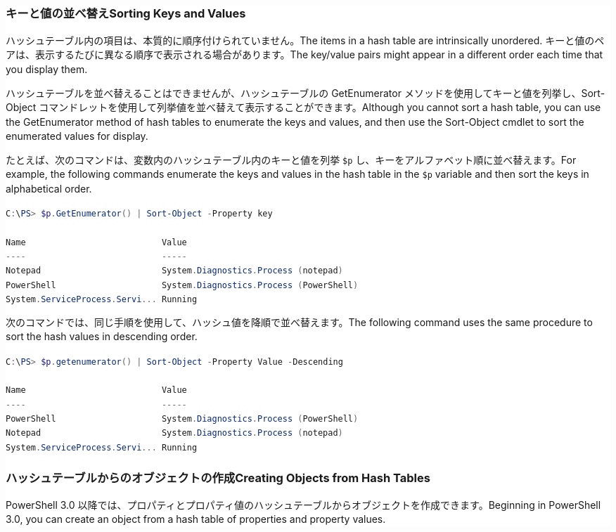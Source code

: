 ### <a name="sorting-keys-and-values"></a><span data-ttu-id="fa46c-192">キーと値の並べ替え</span><span class="sxs-lookup"><span data-stu-id="fa46c-192">Sorting Keys and Values</span></span>

<span data-ttu-id="fa46c-193">ハッシュテーブル内の項目は、本質的に順序付けられていません。</span><span class="sxs-lookup"><span data-stu-id="fa46c-193">The items in a hash table are intrinsically unordered.</span></span> <span data-ttu-id="fa46c-194">キーと値のペアは、表示するたびに異なる順序で表示される場合があります。</span><span class="sxs-lookup"><span data-stu-id="fa46c-194">The key/value pairs might appear in a different order each time that you display them.</span></span>

<span data-ttu-id="fa46c-195">ハッシュテーブルを並べ替えることはできませんが、ハッシュテーブルの GetEnumerator メソッドを使用してキーと値を列挙し、Sort-Object コマンドレットを使用して列挙値を並べ替えて表示することができます。</span><span class="sxs-lookup"><span data-stu-id="fa46c-195">Although you cannot sort a hash table, you can use the GetEnumerator method of hash tables to enumerate the keys and values, and then use the Sort-Object cmdlet to sort the enumerated values for display.</span></span>

<span data-ttu-id="fa46c-196">たとえば、次のコマンドは、変数内のハッシュテーブル内のキーと値を列挙 `$p` し、キーをアルファベット順に並べ替えます。</span><span class="sxs-lookup"><span data-stu-id="fa46c-196">For example, the following commands enumerate the keys and values in the hash table in the `$p` variable and then sort the keys in alphabetical order.</span></span>

```powershell
C:\PS> $p.GetEnumerator() | Sort-Object -Property key

Name                           Value
----                           -----
Notepad                        System.Diagnostics.Process (notepad)
PowerShell                     System.Diagnostics.Process (PowerShell)
System.ServiceProcess.Servi... Running
```

<span data-ttu-id="fa46c-197">次のコマンドでは、同じ手順を使用して、ハッシュ値を降順で並べ替えます。</span><span class="sxs-lookup"><span data-stu-id="fa46c-197">The following command uses the same procedure to sort the hash values in descending order.</span></span>

```powershell
C:\PS> $p.getenumerator() | Sort-Object -Property Value -Descending

Name                           Value
----                           -----
PowerShell                     System.Diagnostics.Process (PowerShell)
Notepad                        System.Diagnostics.Process (notepad)
System.ServiceProcess.Servi... Running
```

### <a name="creating-objects-from-hash-tables"></a><span data-ttu-id="fa46c-198">ハッシュテーブルからのオブジェクトの作成</span><span class="sxs-lookup"><span data-stu-id="fa46c-198">Creating Objects from Hash Tables</span></span>

<span data-ttu-id="fa46c-199">PowerShell 3.0 以降では、プロパティとプロパティ値のハッシュテーブルからオブジェクトを作成できます。</span><span class="sxs-lookup"><span data-stu-id="fa46c-199">Beginning in PowerShell 3.0, you can create an object from a hash table of properties and property values.</span></span>
